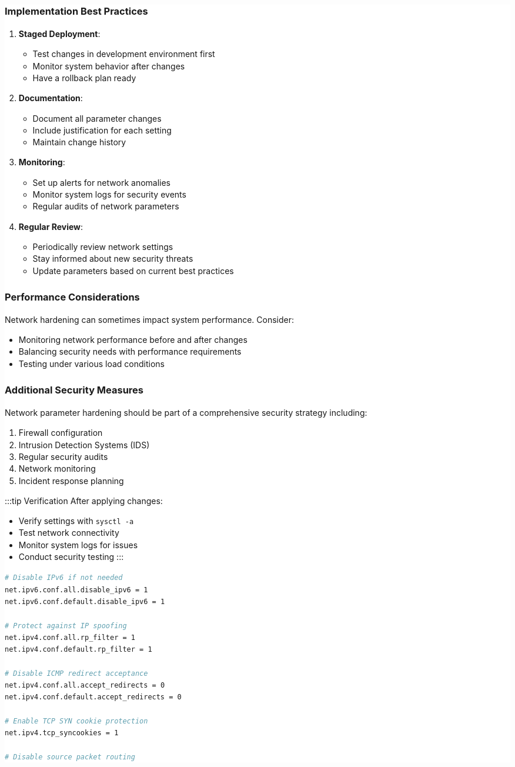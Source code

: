 ### Implementation Best Practices

1. **Staged Deployment**:

   - Test changes in development environment first
   - Monitor system behavior after changes
   - Have a rollback plan ready

2. **Documentation**:

   - Document all parameter changes
   - Include justification for each setting
   - Maintain change history

3. **Monitoring**:

   - Set up alerts for network anomalies
   - Monitor system logs for security events
   - Regular audits of network parameters

4. **Regular Review**:
   - Periodically review network settings
   - Stay informed about new security threats
   - Update parameters based on current best practices

### Performance Considerations

Network hardening can sometimes impact system performance. Consider:

- Monitoring network performance before and after changes
- Balancing security needs with performance requirements
- Testing under various load conditions

### Additional Security Measures

Network parameter hardening should be part of a comprehensive security strategy including:

1. Firewall configuration
2. Intrusion Detection Systems (IDS)
3. Regular security audits
4. Network monitoring
5. Incident response planning

:::tip Verification
After applying changes:

- Verify settings with `sysctl -a`
- Test network connectivity
- Monitor system logs for issues
- Conduct security testing
  :::

```bash
# Disable IPv6 if not needed
net.ipv6.conf.all.disable_ipv6 = 1
net.ipv6.conf.default.disable_ipv6 = 1

# Protect against IP spoofing
net.ipv4.conf.all.rp_filter = 1
net.ipv4.conf.default.rp_filter = 1

# Disable ICMP redirect acceptance
net.ipv4.conf.all.accept_redirects = 0
net.ipv4.conf.default.accept_redirects = 0

# Enable TCP SYN cookie protection
net.ipv4.tcp_syncookies = 1

# Disable source packet routing
```